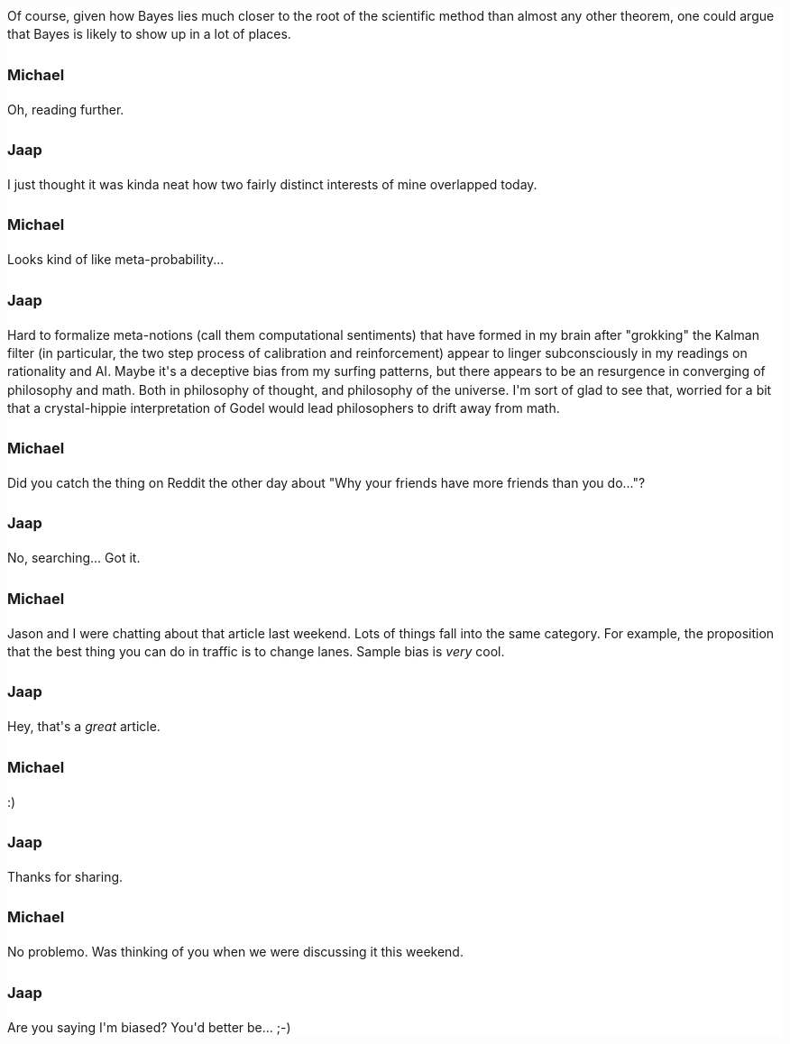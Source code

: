 Of course, given how Bayes lies much closer to the root of the scientific method than
almost any other theorem, one could argue that Bayes is likely to show up in a lot of places.

### Michael
Oh, reading further.

### Jaap
I just thought it was kinda neat how two fairly distinct interests of mine overlapped
today.

### Michael
Looks kind of like meta-probability...

### Jaap
Hard to formalize meta-notions (call them computational sentiments) that have formed
in my brain after "grokking" the Kalman filter (in particular, the two step process
of calibration and reinforcement) appear to linger subconsciously in my readings
on rationality and AI. Maybe it's a deceptive bias from my surfing patterns, but
there appears to be an resurgence in converging of philosophy and math. Both in
philosophy of thought, and philosophy of the universe. I'm sort of glad to see that,
worried for a bit that a crystal-hippie interpretation of Godel would lead philosophers
to drift away from math.

### Michael
Did you catch the thing on Reddit the other day about "Why your friends have more
friends than you do..."?

### Jaap
No, searching... Got it.

### Michael
Jason and I were chatting about that article last weekend. Lots of things fall into
the same category. For example, the proposition that the best thing you can do in
traffic is to change lanes. Sample bias is *very* cool.

### Jaap
Hey, that's a *great* article.

### Michael
:)

### Jaap
Thanks for sharing.

### Michael
No problemo. Was thinking of you when we were discussing it this weekend.

### Jaap
Are you saying I'm biased? You'd better be... ;-)
